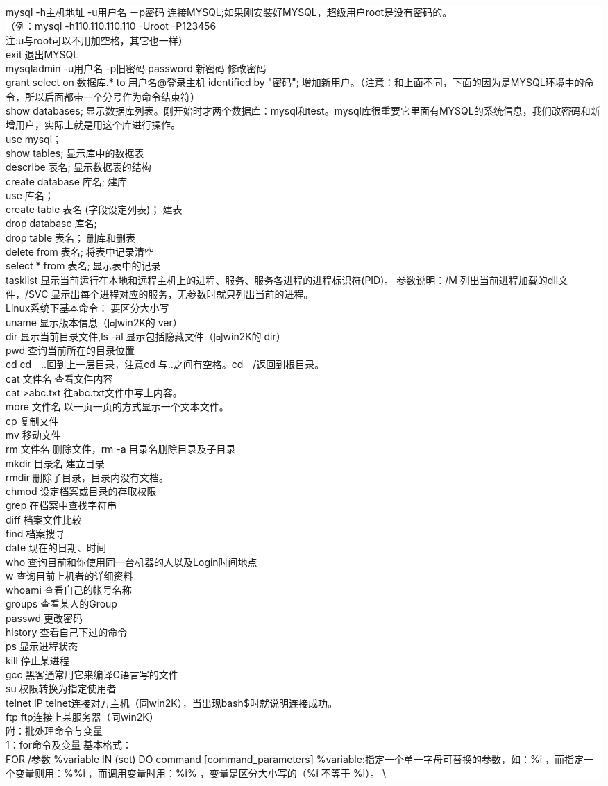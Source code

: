  mysql -h主机地址 -u用户名 －p密码
连接MYSQL;如果刚安装好MYSQL，超级用户root是没有密码的。 \
 （例：mysql -h110.110.110.110 -Uroot -P123456 \
 注:u与root可以不用加空格，其它也一样） \
 exit 退出MYSQL \
 mysqladmin -u用户名 -p旧密码 password 新密码 修改密码 \
 grant select on 数据库.\* to 用户名@登录主机 identified by "密码";
增加新用户。（注意：和上面不同，下面的因为是MYSQL环境中的命令，所以后面都带一个分号作为命令结束符）
\
 show databases;
显示数据库列表。刚开始时才两个数据库：mysql和test。mysql库很重要它里面有MYSQL的系统信息，我们改密码和新增用户，实际上就是用这个库进行操作。
\
 use mysql； \
 show tables; 显示库中的数据表 \
 describe 表名; 显示数据表的结构 \
 create database 库名; 建库 \
 use 库名； \
 create table 表名 (字段设定列表)； 建表 \
 drop database 库名; \
 drop table 表名； 删库和删表 \
 delete from 表名; 将表中记录清空 \
 select \* from 表名; 显示表中的记录 \
 tasklist
显示当前运行在本地和远程主机上的进程、服务、服务各进程的进程标识符(PID)。
参数说明：/M 列出当前进程加载的dll文件，/SVC
显示出每个进程对应的服务，无参数时就只列出当前的进程。 \
 Linux系统下基本命令： 要区分大小写 \
 uname 显示版本信息（同win2K的 ver） \
 dir 显示当前目录文件,ls -al 显示包括隐藏文件（同win2K的 dir） \
 pwd 查询当前所在的目录位置 \
 cd cd　..回到上一层目录，注意cd 与..之间有空格。cd　/返回到根目录。 \
 cat 文件名 查看文件内容 \
 cat \>abc.txt 往abc.txt文件中写上内容。 \
 more 文件名 以一页一页的方式显示一个文本文件。 \
 cp 复制文件 \
 mv 移动文件 \
 rm 文件名 删除文件，rm -a 目录名删除目录及子目录 \
 mkdir 目录名 建立目录 \
 rmdir 删除子目录，目录内没有文档。 \
 chmod 设定档案或目录的存取权限 \
 grep 在档案中查找字符串 \
 diff 档案文件比较 \
 find 档案搜寻 \
 date 现在的日期、时间 \
 who 查询目前和你使用同一台机器的人以及Login时间地点 \
 w 查询目前上机者的详细资料 \
 whoami 查看自己的帐号名称 \
 groups 查看某人的Group \
 passwd 更改密码 \
 history 查看自己下过的命令 \
 ps 显示进程状态 \
 kill 停止某进程 \
 gcc 黑客通常用它来编译C语言写的文件 \
 su 权限转换为指定使用者 \
 telnet IP telnet连接对方主机（同win2K），当出现bash\$时就说明连接成功。
\
 ftp ftp连接上某服务器（同win2K） \
 附：批处理命令与变量 \
 1：for命令及变量 基本格式： \
 FOR /参数 %variable IN (set) DO command [command\_parameters]
%variable:指定一个单一字母可替换的参数，如：%i ，而指定一个变量则用：%%i
，而调用变量时用：%i% ，变量是区分大小写的（%i 不等于 %I）。 \
